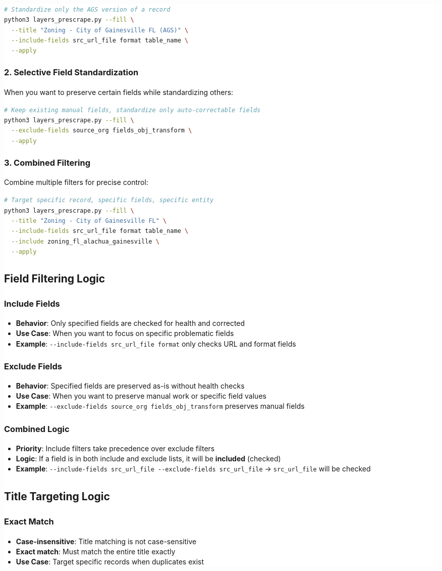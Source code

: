 ```bash
# Standardize only the AGS version of a record
python3 layers_prescrape.py --fill \
  --title "Zoning - City of Gainesville FL (AGS)" \
  --include-fields src_url_file format table_name \
  --apply
```

### 2. **Selective Field Standardization**
When you want to preserve certain fields while standardizing others:

```bash
# Keep existing manual fields, standardize only auto-correctable fields
python3 layers_prescrape.py --fill \
  --exclude-fields source_org fields_obj_transform \
  --apply
```

### 3. **Combined Filtering**
Combine multiple filters for precise control:

```bash
# Target specific record, specific fields, specific entity
python3 layers_prescrape.py --fill \
  --title "Zoning - City of Gainesville FL" \
  --include-fields src_url_file format table_name \
  --include zoning_fl_alachua_gainesville \
  --apply
```

## Field Filtering Logic

### Include Fields
- **Behavior**: Only specified fields are checked for health and corrected
- **Use Case**: When you want to focus on specific problematic fields
- **Example**: `--include-fields src_url_file format` only checks URL and format fields

### Exclude Fields  
- **Behavior**: Specified fields are preserved as-is without health checks
- **Use Case**: When you want to preserve manual work or specific field values
- **Example**: `--exclude-fields source_org fields_obj_transform` preserves manual fields

### Combined Logic
- **Priority**: Include filters take precedence over exclude filters
- **Logic**: If a field is in both include and exclude lists, it will be **included** (checked)
- **Example**: `--include-fields src_url_file --exclude-fields src_url_file` → `src_url_file` will be checked

## Title Targeting Logic

### Exact Match
- **Case-insensitive**: Title matching is not case-sensitive
- **Exact match**: Must match the entire title exactly
- **Use Case**: Target specific records when duplicates exist

